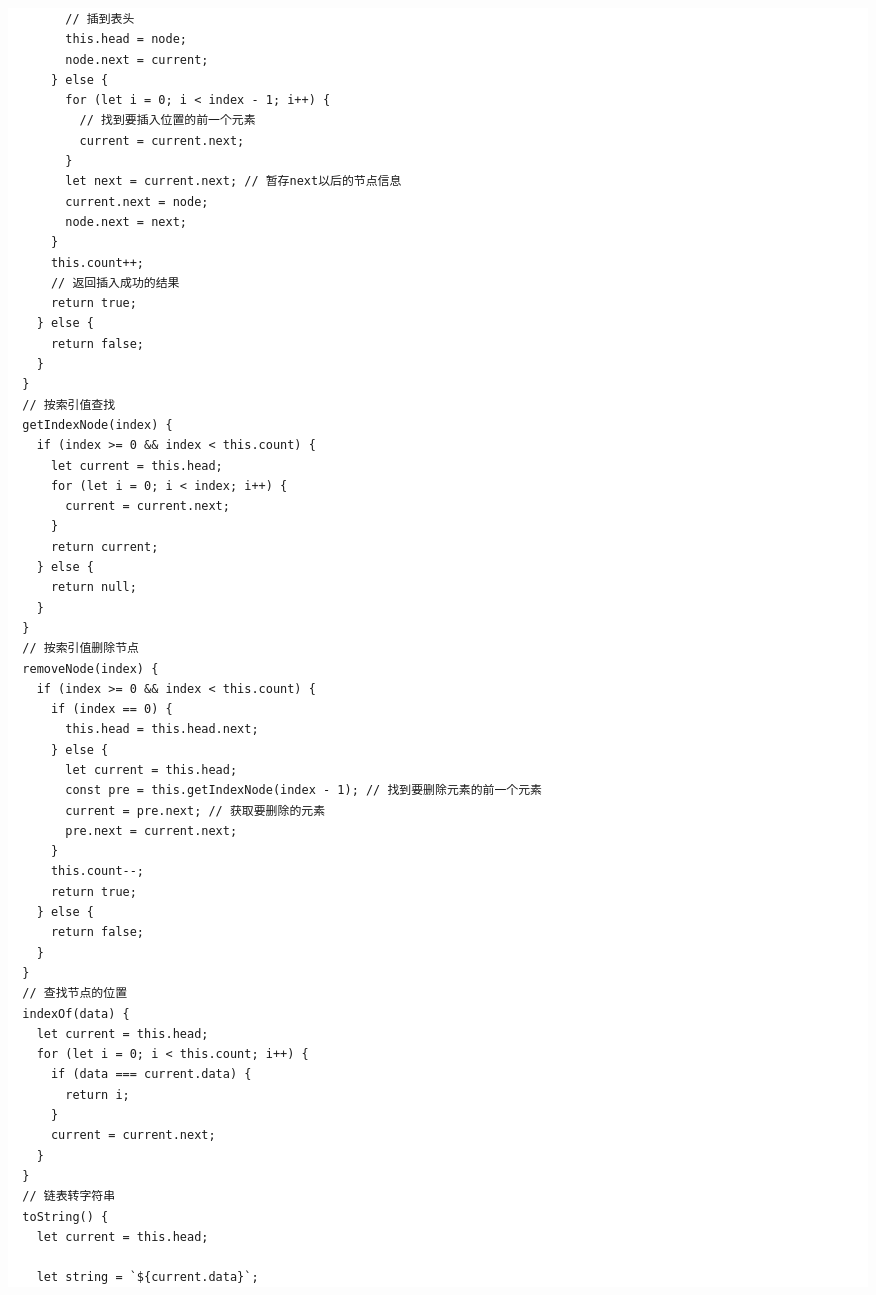 ```
        // 插到表头
        this.head = node;
        node.next = current;
      } else {
        for (let i = 0; i < index - 1; i++) {
          // 找到要插入位置的前一个元素
          current = current.next;
        }
        let next = current.next; // 暂存next以后的节点信息
        current.next = node;
        node.next = next;
      }
      this.count++;
      // 返回插入成功的结果
      return true;
    } else {
      return false;
    }
  }
  // 按索引值查找
  getIndexNode(index) {
    if (index >= 0 && index < this.count) {
      let current = this.head;
      for (let i = 0; i < index; i++) {
        current = current.next;
      }
      return current;
    } else {
      return null;
    }
  }
  // 按索引值删除节点
  removeNode(index) {
    if (index >= 0 && index < this.count) {
      if (index == 0) {
        this.head = this.head.next;
      } else {
        let current = this.head;
        const pre = this.getIndexNode(index - 1); // 找到要删除元素的前一个元素
        current = pre.next; // 获取要删除的元素
        pre.next = current.next;
      }
      this.count--;
      return true;
    } else {
      return false;
    }
  }
  // 查找节点的位置
  indexOf(data) {
    let current = this.head;
    for (let i = 0; i < this.count; i++) {
      if (data === current.data) {
        return i;
      }
      current = current.next;
    }
  }
  // 链表转字符串
  toString() {
    let current = this.head;

    let string = `${current.data}`;
```